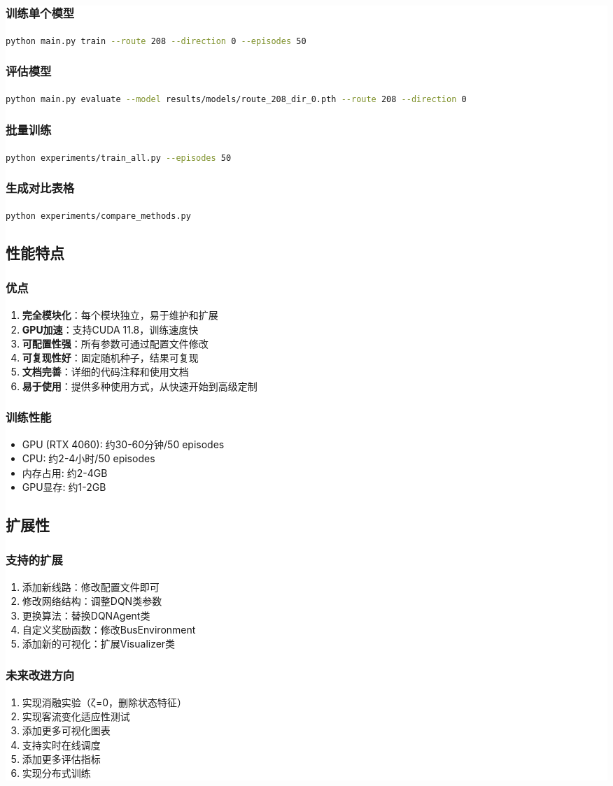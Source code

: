 ### 训练单个模型
```bash
python main.py train --route 208 --direction 0 --episodes 50
```

### 评估模型
```bash
python main.py evaluate --model results/models/route_208_dir_0.pth --route 208 --direction 0
```

### 批量训练
```bash
python experiments/train_all.py --episodes 50
```

### 生成对比表格
```bash
python experiments/compare_methods.py
```

## 性能特点

### 优点
1. **完全模块化**：每个模块独立，易于维护和扩展
2. **GPU加速**：支持CUDA 11.8，训练速度快
3. **可配置性强**：所有参数可通过配置文件修改
4. **可复现性好**：固定随机种子，结果可复现
5. **文档完善**：详细的代码注释和使用文档
6. **易于使用**：提供多种使用方式，从快速开始到高级定制

### 训练性能
- GPU (RTX 4060): 约30-60分钟/50 episodes
- CPU: 约2-4小时/50 episodes
- 内存占用: 约2-4GB
- GPU显存: 约1-2GB

## 扩展性

### 支持的扩展
1. 添加新线路：修改配置文件即可
2. 修改网络结构：调整DQN类参数
3. 更换算法：替换DQNAgent类
4. 自定义奖励函数：修改BusEnvironment
5. 添加新的可视化：扩展Visualizer类

### 未来改进方向
1. 实现消融实验（ζ=0，删除状态特征）
2. 实现客流变化适应性测试
3. 添加更多可视化图表
4. 支持实时在线调度
5. 添加更多评估指标
6. 实现分布式训练
